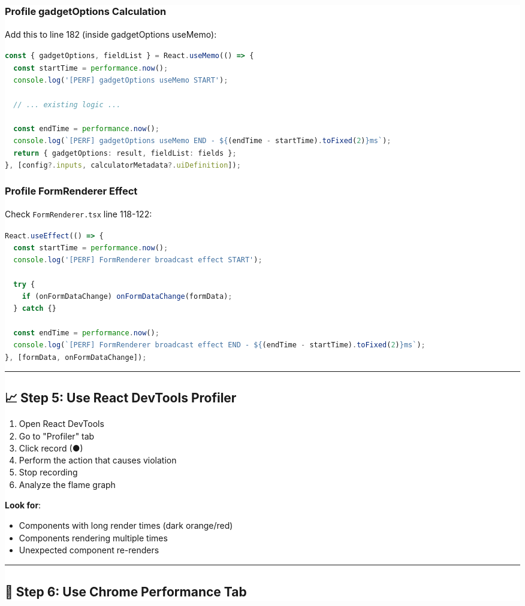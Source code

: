 ### Profile gadgetOptions Calculation

Add this to line 182 (inside gadgetOptions useMemo):

```typescript
const { gadgetOptions, fieldList } = React.useMemo(() => {
  const startTime = performance.now();
  console.log('[PERF] gadgetOptions useMemo START');
  
  // ... existing logic ...
  
  const endTime = performance.now();
  console.log(`[PERF] gadgetOptions useMemo END - ${(endTime - startTime).toFixed(2)}ms`);
  return { gadgetOptions: result, fieldList: fields };
}, [config?.inputs, calculatorMetadata?.uiDefinition]);
```

### Profile FormRenderer Effect

Check `FormRenderer.tsx` line 118-122:

```typescript
React.useEffect(() => {
  const startTime = performance.now();
  console.log('[PERF] FormRenderer broadcast effect START');
  
  try {
    if (onFormDataChange) onFormDataChange(formData);
  } catch {}
  
  const endTime = performance.now();
  console.log(`[PERF] FormRenderer broadcast effect END - ${(endTime - startTime).toFixed(2)}ms`);
}, [formData, onFormDataChange]);
```

---

## 📈 Step 5: Use React DevTools Profiler

1. Open React DevTools
2. Go to "Profiler" tab
3. Click record (●)
4. Perform the action that causes violation
5. Stop recording
6. Analyze the flame graph

**Look for**:
- Components with long render times (dark orange/red)
- Components rendering multiple times
- Unexpected component re-renders

---

## 🎯 Step 6: Use Chrome Performance Tab
